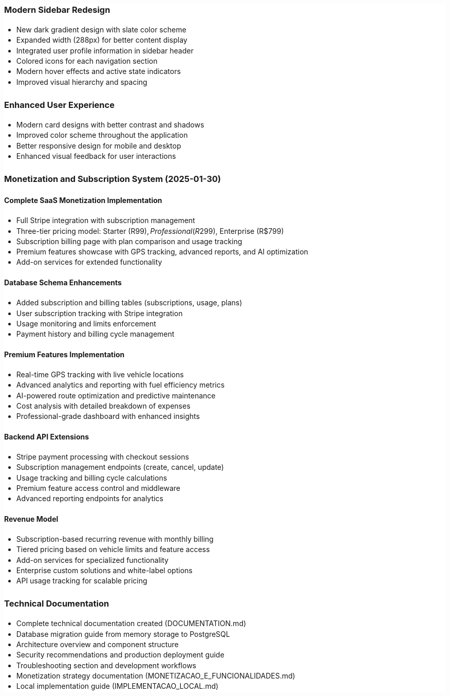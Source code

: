 ### Modern Sidebar Redesign
- New dark gradient design with slate color scheme
- Expanded width (288px) for better content display
- Integrated user profile information in sidebar header
- Colored icons for each navigation section
- Modern hover effects and active state indicators
- Improved visual hierarchy and spacing

### Enhanced User Experience
- Modern card designs with better contrast and shadows
- Improved color scheme throughout the application
- Better responsive design for mobile and desktop
- Enhanced visual feedback for user interactions

### Monetization and Subscription System (2025-01-30)

#### Complete SaaS Monetization Implementation
- Full Stripe integration with subscription management
- Three-tier pricing model: Starter (R$99), Professional (R$299), Enterprise (R$799)
- Subscription billing page with plan comparison and usage tracking
- Premium features showcase with GPS tracking, advanced reports, and AI optimization
- Add-on services for extended functionality

#### Database Schema Enhancements
- Added subscription and billing tables (subscriptions, usage, plans)
- User subscription tracking with Stripe integration
- Usage monitoring and limits enforcement
- Payment history and billing cycle management

#### Premium Features Implementation
- Real-time GPS tracking with live vehicle locations
- Advanced analytics and reporting with fuel efficiency metrics
- AI-powered route optimization and predictive maintenance
- Cost analysis with detailed breakdown of expenses
- Professional-grade dashboard with enhanced insights

#### Backend API Extensions
- Stripe payment processing with checkout sessions
- Subscription management endpoints (create, cancel, update)
- Usage tracking and billing cycle calculations
- Premium feature access control and middleware
- Advanced reporting endpoints for analytics

#### Revenue Model
- Subscription-based recurring revenue with monthly billing
- Tiered pricing based on vehicle limits and feature access
- Add-on services for specialized functionality
- Enterprise custom solutions and white-label options
- API usage tracking for scalable pricing

### Technical Documentation
- Complete technical documentation created (DOCUMENTATION.md)
- Database migration guide from memory storage to PostgreSQL
- Architecture overview and component structure
- Security recommendations and production deployment guide
- Troubleshooting section and development workflows
- Monetization strategy documentation (MONETIZACAO_E_FUNCIONALIDADES.md)
- Local implementation guide (IMPLEMENTACAO_LOCAL.md)